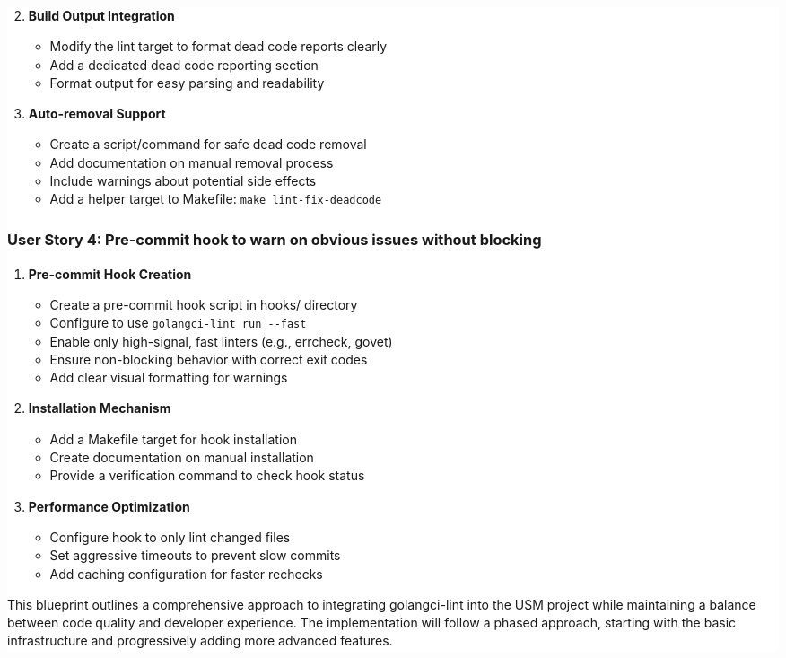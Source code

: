 2. **Build Output Integration**
   - Modify the lint target to format dead code reports clearly
   - Add a dedicated dead code reporting section
   - Format output for easy parsing and readability

3. **Auto-removal Support**
   - Create a script/command for safe dead code removal
   - Add documentation on manual removal process
   - Include warnings about potential side effects
   - Add a helper target to Makefile: `make lint-fix-deadcode`

### User Story 4: Pre-commit hook to warn on obvious issues without blocking

1. **Pre-commit Hook Creation**
   - Create a pre-commit hook script in hooks/ directory
   - Configure to use `golangci-lint run --fast`
   - Enable only high-signal, fast linters (e.g., errcheck, govet)
   - Ensure non-blocking behavior with correct exit codes
   - Add clear visual formatting for warnings

2. **Installation Mechanism**
   - Add a Makefile target for hook installation
   - Create documentation on manual installation
   - Provide a verification command to check hook status

3. **Performance Optimization**
   - Configure hook to only lint changed files
   - Set aggressive timeouts to prevent slow commits
   - Add caching configuration for faster rechecks

This blueprint outlines a comprehensive approach to integrating golangci-lint into the USM project while maintaining a balance between code quality and developer experience. The implementation will follow a phased approach, starting with the basic infrastructure and progressively adding more advanced features.
